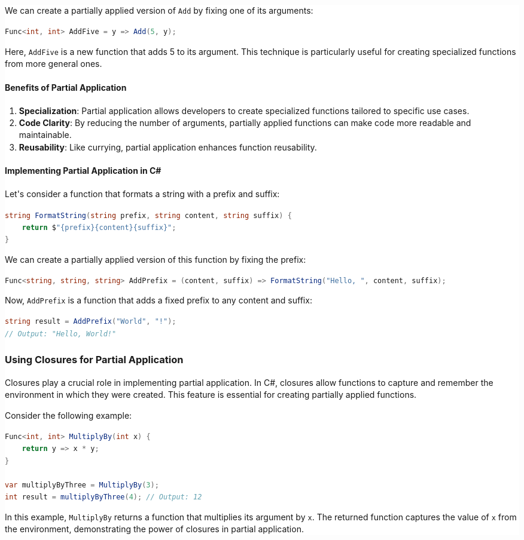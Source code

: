 We can create a partially applied version of `Add` by fixing one of its arguments:

```csharp
Func<int, int> AddFive = y => Add(5, y);
```

Here, `AddFive` is a new function that adds 5 to its argument. This technique is particularly useful for creating specialized functions from more general ones.

#### Benefits of Partial Application

1. **Specialization**: Partial application allows developers to create specialized functions tailored to specific use cases.
2. **Code Clarity**: By reducing the number of arguments, partially applied functions can make code more readable and maintainable.
3. **Reusability**: Like currying, partial application enhances function reusability.

#### Implementing Partial Application in C#

Let's consider a function that formats a string with a prefix and suffix:

```csharp
string FormatString(string prefix, string content, string suffix) {
    return $"{prefix}{content}{suffix}";
}
```

We can create a partially applied version of this function by fixing the prefix:

```csharp
Func<string, string, string> AddPrefix = (content, suffix) => FormatString("Hello, ", content, suffix);
```

Now, `AddPrefix` is a function that adds a fixed prefix to any content and suffix:

```csharp
string result = AddPrefix("World", "!");
// Output: "Hello, World!"
```

### Using Closures for Partial Application

Closures play a crucial role in implementing partial application. In C#, closures allow functions to capture and remember the environment in which they were created. This feature is essential for creating partially applied functions.

Consider the following example:

```csharp
Func<int, int> MultiplyBy(int x) {
    return y => x * y;
}

var multiplyByThree = MultiplyBy(3);
int result = multiplyByThree(4); // Output: 12
```

In this example, `MultiplyBy` returns a function that multiplies its argument by `x`. The returned function captures the value of `x` from the environment, demonstrating the power of closures in partial application.
